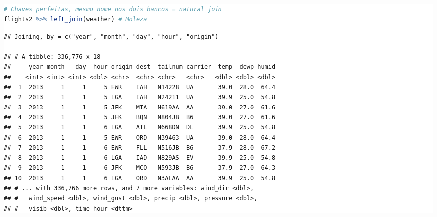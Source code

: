 ``` r
# Chaves perfeitas, mesmo nome nos dois bancos = natural join
flights2 %>% left_join(weather) # Moleza
```

    ## Joining, by = c("year", "month", "day", "hour", "origin")

    ## # A tibble: 336,776 x 18
    ##     year month   day  hour origin dest  tailnum carrier  temp  dewp humid
    ##    <int> <int> <int> <dbl> <chr>  <chr> <chr>   <chr>   <dbl> <dbl> <dbl>
    ##  1  2013     1     1     5 EWR    IAH   N14228  UA       39.0  28.0  64.4
    ##  2  2013     1     1     5 LGA    IAH   N24211  UA       39.9  25.0  54.8
    ##  3  2013     1     1     5 JFK    MIA   N619AA  AA       39.0  27.0  61.6
    ##  4  2013     1     1     5 JFK    BQN   N804JB  B6       39.0  27.0  61.6
    ##  5  2013     1     1     6 LGA    ATL   N668DN  DL       39.9  25.0  54.8
    ##  6  2013     1     1     5 EWR    ORD   N39463  UA       39.0  28.0  64.4
    ##  7  2013     1     1     6 EWR    FLL   N516JB  B6       37.9  28.0  67.2
    ##  8  2013     1     1     6 LGA    IAD   N829AS  EV       39.9  25.0  54.8
    ##  9  2013     1     1     6 JFK    MCO   N593JB  B6       37.9  27.0  64.3
    ## 10  2013     1     1     6 LGA    ORD   N3ALAA  AA       39.9  25.0  54.8
    ## # ... with 336,766 more rows, and 7 more variables: wind_dir <dbl>,
    ## #   wind_speed <dbl>, wind_gust <dbl>, precip <dbl>, pressure <dbl>,
    ## #   visib <dbl>, time_hour <dttm>
